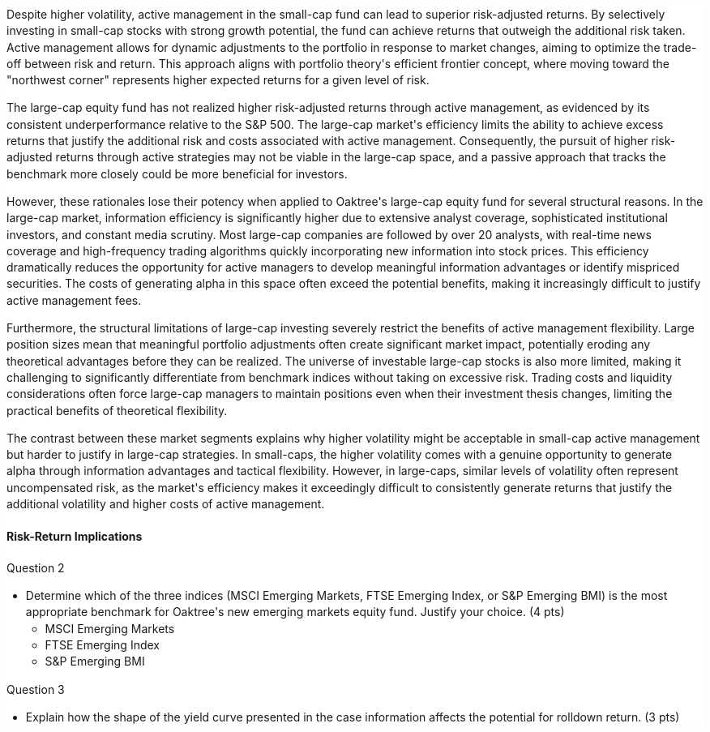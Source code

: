 Despite higher volatility, active management in the small-cap fund can lead to superior risk-adjusted returns. By selectively investing in small-cap stocks with strong growth potential, the fund can achieve returns that outweigh the additional risk taken. Active management allows for dynamic adjustments to the portfolio in response to market changes, aiming to optimize the trade-off between risk and return. This approach aligns with portfolio theory's efficient frontier concept, where moving toward the "northwest corner" represents higher expected returns for a given level of risk.

The large-cap equity fund has not realized higher risk-adjusted returns through active management, as evidenced by its consistent underperformance relative to the S&P 500. The large-cap market's efficiency limits the ability to achieve excess returns that justify the additional risk and costs associated with active management. Consequently, the pursuit of higher risk-adjusted returns through active strategies may not be viable in the large-cap space, and a passive approach that tracks the benchmark more closely could be more beneficial for investors.


However, these rationales lose their potency when applied to Oaktree's large-cap equity fund for several structural reasons. In the large-cap market, information efficiency is significantly higher due to extensive analyst coverage, sophisticated institutional investors, and constant media scrutiny. Most large-cap companies are followed by over 20 analysts, with real-time news coverage and high-frequency trading algorithms quickly incorporating new information into stock prices. This efficiency dramatically reduces the opportunity for active managers to develop meaningful information advantages or identify mispriced securities. The costs of generating alpha in this space often exceed the potential benefits, making it increasingly difficult to justify active management fees.

Furthermore, the structural limitations of large-cap investing severely restrict the benefits of active management flexibility. Large position sizes mean that meaningful portfolio adjustments often create significant market impact, potentially eroding any theoretical advantages before they can be realized. The universe of investable large-cap stocks is also more limited, making it challenging to significantly differentiate from benchmark indices without taking on excessive risk. Trading costs and liquidity considerations often force large-cap managers to maintain positions even when their investment thesis changes, limiting the practical benefits of theoretical flexibility.

The contrast between these market segments explains why higher volatility might be acceptable in small-cap active management but harder to justify in large-cap strategies. In small-caps, the higher volatility comes with a genuine opportunity to generate alpha through information advantages and tactical flexibility. However, in large-caps, similar levels of volatility often represent uncompensated risk, as the market's efficiency makes it exceedingly difficult to consistently generate returns that justify the additional volatility and higher costs of active management.


#### Risk-Return Implications







Question 2 
- Determine which of the three indices (MSCI Emerging Markets, FTSE Emerging Index, or S&P Emerging BMI) is the most appropriate benchmark for Oaktree's new emerging markets equity fund. Justify your choice. (4 pts)
	- MSCI Emerging Markets
	- FTSE Emerging Index
	- S&P Emerging BMI

Question 3
- Explain how the shape of the yield curve presented in the case information affects the potential for rolldown return. (3 pts)
